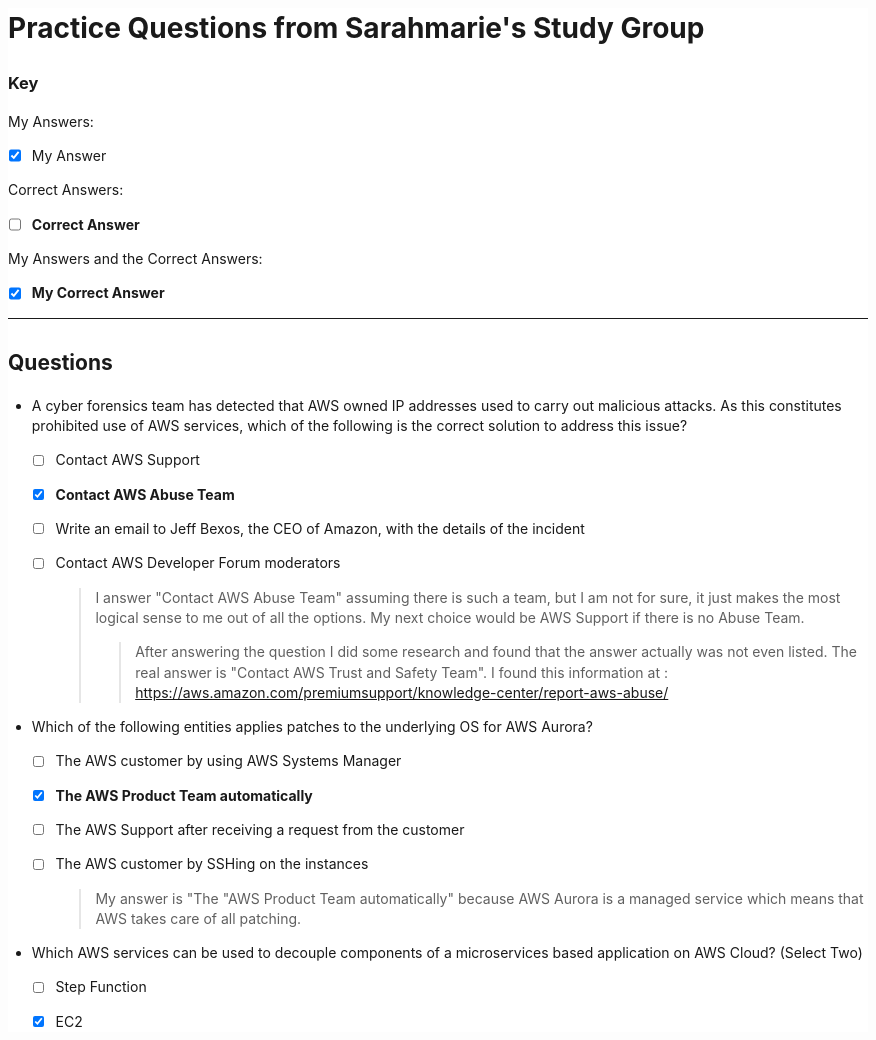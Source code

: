 # Practice Questions from Sarahmarie's Study Group

### Key
My Answers:
- [x] My Answer

Correct Answers:
- [ ] **Correct Answer**

My Answers and the Correct Answers:
- [x] **My Correct Answer**

---

## Questions

- A cyber forensics team has detected that AWS owned IP addresses used to carry out malicious attacks. As this constitutes prohibited use of AWS services, which of the following is the correct solution to address this issue?

    - [ ] Contact AWS Support

    - [x] **Contact AWS Abuse Team**

    - [ ] Write an email to Jeff Bexos, the CEO of Amazon, with the details of the incident

    - [ ] Contact AWS Developer Forum moderators

      > I answer "Contact AWS Abuse Team" assuming there is such a team, but I am not for sure, it just makes the most logical sense to me out of all the options. My next choice would be AWS Support if there is no Abuse Team.
      > 
      > > After answering the question I did some research and found that the answer actually was not even listed. The real answer is "Contact AWS Trust and Safety Team". I found this information at : https://aws.amazon.com/premiumsupport/knowledge-center/report-aws-abuse/

- Which of the following entities applies patches to the underlying OS for AWS Aurora?

    - [ ] The AWS customer by using AWS Systems Manager

    - [x] **The AWS Product Team automatically**

    - [ ] The AWS Support after receiving a request from the customer

    - [ ] The AWS customer by SSHing on the instances

      > My answer is "The "AWS Product Team automatically" because AWS Aurora is a managed service which means that AWS takes care of all patching. 
      > 

- Which AWS services can be used to decouple components of a microservices based application on AWS Cloud? (Select Two)

    - [ ] Step Function

    - [x] EC2
